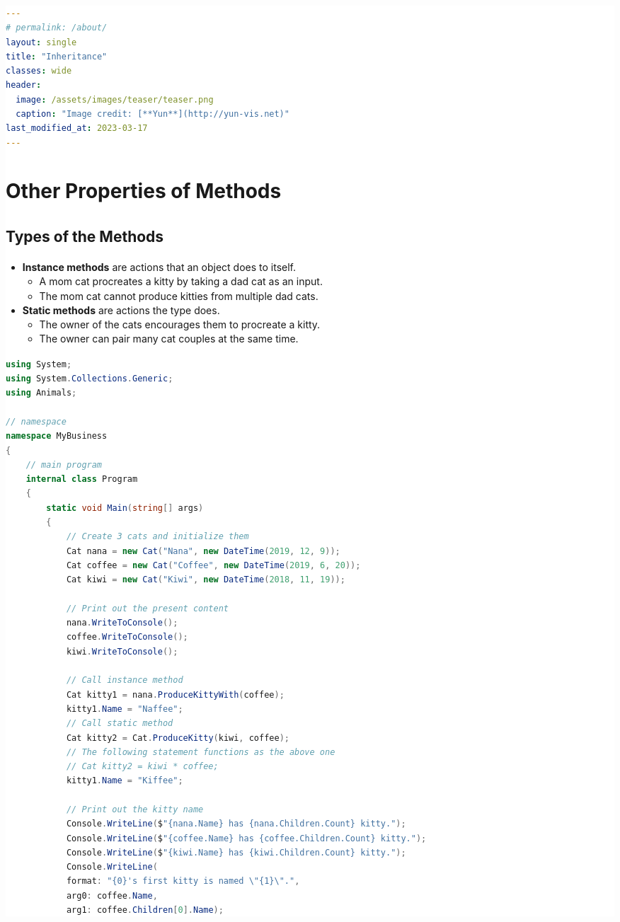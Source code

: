 ```yaml
---
# permalink: /about/
layout: single
title: "Inheritance"
classes: wide
header:
  image: /assets/images/teaser/teaser.png
  caption: "Image credit: [**Yun**](http://yun-vis.net)"  
last_modified_at: 2023-03-17
---
```


# Other Properties of Methods
## Types of the Methods
* **Instance methods** are actions that an object does to itself.
  * A mom cat procreates a kitty by taking a dad cat as an input.
  * The mom cat cannot produce kitties from multiple dad cats.
* **Static methods** are actions the type does.
  * The owner of the cats encourages them to procreate a kitty.
  * The owner can pair many cat couples at the same time.

```csharp
using System;
using System.Collections.Generic;
using Animals;

// namespace
namespace MyBusiness
{
    // main program
    internal class Program
    {
        static void Main(string[] args)
        {
            // Create 3 cats and initialize them
            Cat nana = new Cat("Nana", new DateTime(2019, 12, 9));
            Cat coffee = new Cat("Coffee", new DateTime(2019, 6, 20));
            Cat kiwi = new Cat("Kiwi", new DateTime(2018, 11, 19));

            // Print out the present content
            nana.WriteToConsole();
            coffee.WriteToConsole();
            kiwi.WriteToConsole();

            // Call instance method
            Cat kitty1 = nana.ProduceKittyWith(coffee);
            kitty1.Name = "Naffee";
            // Call static method
            Cat kitty2 = Cat.ProduceKitty(kiwi, coffee);
            // The following statement functions as the above one
            // Cat kitty2 = kiwi * coffee;
            kitty1.Name = "Kiffee";

            // Print out the kitty name
            Console.WriteLine($"{nana.Name} has {nana.Children.Count} kitty.");
            Console.WriteLine($"{coffee.Name} has {coffee.Children.Count} kitty.");
            Console.WriteLine($"{kiwi.Name} has {kiwi.Children.Count} kitty.");
            Console.WriteLine(
            format: "{0}'s first kitty is named \"{1}\".",
            arg0: coffee.Name,
            arg1: coffee.Children[0].Name);
```